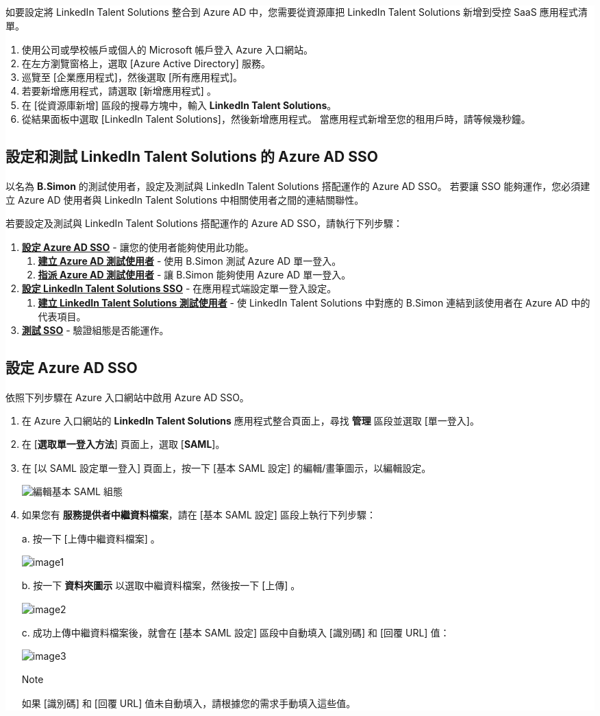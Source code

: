 如要設定將 LinkedIn Talent Solutions 整合到 Azure AD 中，您需要從資源庫把 LinkedIn Talent Solutions 新增到受控 SaaS 應用程式清單。

1. 使用公司或學校帳戶或個人的 Microsoft 帳戶登入 Azure 入口網站。
1. 在左方瀏覽窗格上，選取 [Azure Active Directory] 服務。
1. 巡覽至 [企業應用程式]，然後選取 [所有應用程式]。
1. 若要新增應用程式，請選取 [新增應用程式]  。
1. 在 [從資源庫新增] 區段的搜尋方塊中，輸入 **LinkedIn Talent Solutions**。
1. 從結果面板中選取 [LinkedIn Talent Solutions]，然後新增應用程式。 當應用程式新增至您的租用戶時，請等候幾秒鐘。


## <a name="configure-and-test-azure-ad-sso-for-linkedin-talent-solutions"></a>設定和測試 LinkedIn Talent Solutions 的 Azure AD SSO

以名為 **B.Simon** 的測試使用者，設定及測試與 LinkedIn Talent Solutions 搭配運作的 Azure AD SSO。 若要讓 SSO 能夠運作，您必須建立 Azure AD 使用者與 LinkedIn Talent Solutions 中相關使用者之間的連結關聯性。

若要設定及測試與 LinkedIn Talent Solutions 搭配運作的 Azure AD SSO，請執行下列步驟：

1. **[設定 Azure AD SSO](#configure-azure-ad-sso)** - 讓您的使用者能夠使用此功能。
    1. **[建立 Azure AD 測試使用者](#create-an-azure-ad-test-user)** - 使用 B.Simon 測試 Azure AD 單一登入。
    1. **[指派 Azure AD 測試使用者](#assign-the-azure-ad-test-user)** - 讓 B.Simon 能夠使用 Azure AD 單一登入。
1. **[設定 LinkedIn Talent Solutions SSO](#configure-linkedin-talent-solutions-sso)** - 在應用程式端設定單一登入設定。
    1. **[建立 LinkedIn Talent Solutions 測試使用者](#create-linkedin-talent-solutions-test-user)** - 使 LinkedIn Talent Solutions 中對應的 B.Simon 連結到該使用者在 Azure AD 中的代表項目。
1. **[測試 SSO](#test-sso)** - 驗證組態是否能運作。

## <a name="configure-azure-ad-sso"></a>設定 Azure AD SSO

依照下列步驟在 Azure 入口網站中啟用 Azure AD SSO。

1. 在 Azure 入口網站的 **LinkedIn Talent Solutions** 應用程式整合頁面上，尋找 **管理** 區段並選取 [單一登入]。
1. 在 [**選取單一登入方法**] 頁面上，選取 [**SAML**]。
1. 在 [以 SAML 設定單一登入]  頁面上，按一下 [基本 SAML 設定]  的編輯/畫筆圖示，以編輯設定。

   ![編輯基本 SAML 組態](common/edit-urls.png)

1. 如果您有 **服務提供者中繼資料檔案**，請在 [基本 SAML 設定]  區段上執行下列步驟：

    a. 按一下 [上傳中繼資料檔案]  。

    ![image1](common/upload-metadata.png)

    b. 按一下 **資料夾圖示** 以選取中繼資料檔案，然後按一下 [上傳]  。

    ![image2](common/browse-upload-metadata.png)

    c. 成功上傳中繼資料檔案後，就會在 [基本 SAML 設定] 區段中自動填入 [識別碼]  和 [回覆 URL]  值：

    ![image3](common/idp-intiated.png)

    > [!Note]
    > 如果 [識別碼]  和 [回覆 URL]  值未自動填入，請根據您的需求手動填入這些值。
